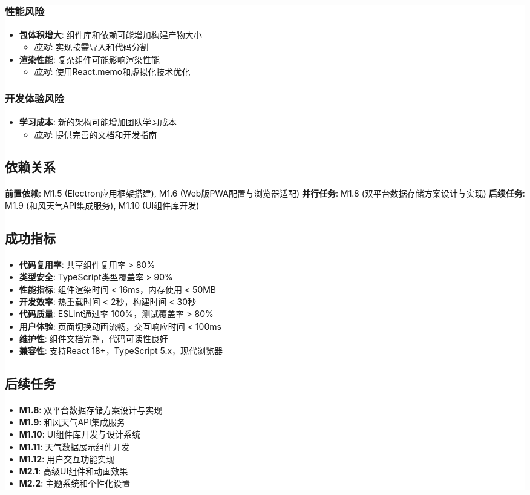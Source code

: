 ### 性能风险
- **包体积增大**: 组件库和依赖可能增加构建产物大小
  - *应对*: 实现按需导入和代码分割
- **渲染性能**: 复杂组件可能影响渲染性能
  - *应对*: 使用React.memo和虚拟化技术优化

### 开发体验风险
- **学习成本**: 新的架构可能增加团队学习成本
  - *应对*: 提供完善的文档和开发指南

## 依赖关系

**前置依赖**: M1.5 (Electron应用框架搭建), M1.6 (Web版PWA配置与浏览器适配)
**并行任务**: M1.8 (双平台数据存储方案设计与实现)
**后续任务**: M1.9 (和风天气API集成服务), M1.10 (UI组件库开发)

## 成功指标

- **代码复用率**: 共享组件复用率 > 80%
- **类型安全**: TypeScript类型覆盖率 > 90%
- **性能指标**: 组件渲染时间 < 16ms，内存使用 < 50MB
- **开发效率**: 热重载时间 < 2秒，构建时间 < 30秒
- **代码质量**: ESLint通过率 100%，测试覆盖率 > 80%
- **用户体验**: 页面切换动画流畅，交互响应时间 < 100ms
- **维护性**: 组件文档完整，代码可读性良好
- **兼容性**: 支持React 18+，TypeScript 5.x，现代浏览器

## 后续任务

- **M1.8**: 双平台数据存储方案设计与实现
- **M1.9**: 和风天气API集成服务
- **M1.10**: UI组件库开发与设计系统
- **M1.11**: 天气数据展示组件开发
- **M1.12**: 用户交互功能实现
- **M2.1**: 高级UI组件和动画效果
- **M2.2**: 主题系统和个性化设置